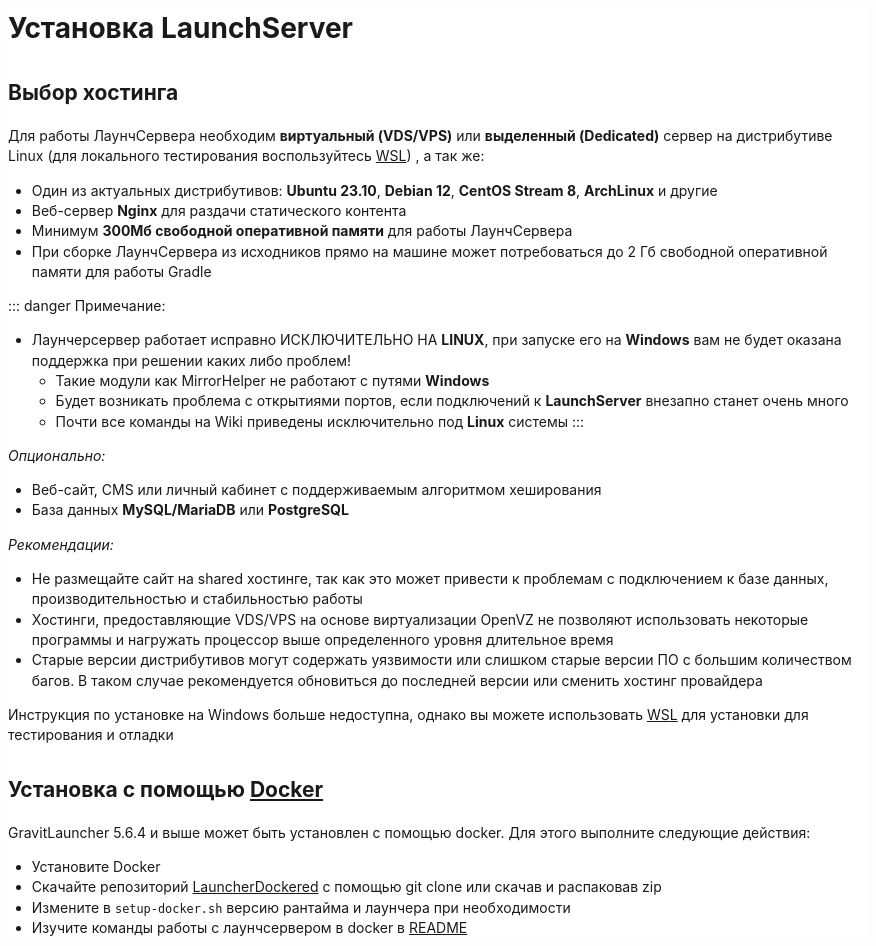 # Установка LaunchServer

## Выбор хостинга

Для работы ЛаунчСервера необходим  **виртуальный (VDS/VPS)**  или  **выделенный (Dedicated)**  сервер на дистрибутиве Linux (для  локального тестирования воспользуйтесь [WSL](https://learn.microsoft.com/ru-ru/windows/wsl/install)) , а так же:

-  Один из актуальных дистрибутивов: **Ubuntu 23.10**, **Debian 12**, **CentOS Stream 8**, **ArchLinux** и другие
-  Веб-сервер  **Nginx**  для раздачи статического контента
-  Минимум  **300Мб свободной оперативной памяти**  для работы ЛаунчСервера
-  При сборке ЛаунчСервера из исходников прямо на машине может потребоваться до 2 Гб свободной оперативной памяти для работы Gradle

::: danger Примечание:
-  Лаунчерсервер работает исправно ИСКЛЮЧИТЕЛЬНО НА **LINUX**, при запуске его на **Windows** вам не будет оказана поддержка при решении каких либо проблем!
   -  Такие модули как MirrorHelper не работают с путями **Windows**
   -  Будет возникать проблема с открытиями портов, если подключений к **LaunchServer** внезапно станет очень много
   -  Почти все команды на Wiki приведены исключительно под **Linux** системы
:::

*Опционально:*

-  Веб-сайт, CMS или личный кабинет с поддерживаемым алгоритмом хеширования
-  База данных  **MySQL/MariaDB**  или  **PostgreSQL**

*Рекомендации:*

-  Не размещайте сайт на shared хостинге, так как это может привести к проблемам с подключением к базе данных, производительностью и стабильностью работы
-  Хостинги, предоставляющие VDS/VPS на основе виртуализации OpenVZ не позволяют использовать некоторые программы и нагружать процессор выше определенного уровня длительное время
-  Старые версии дистрибутивов могут содержать уязвимости или слишком старые версии ПО с большим количеством багов. В таком случае рекомендуется обновиться до последней версии или сменить хостинг провайдера

Инструкция по установке на Windows больше недоступна, однако вы можете использовать [WSL](https://learn.microsoft.com/ru-ru/windows/wsl/install) для установки для тестирования и отладки

## Установка с помощью [Docker](https://www.docker.com/)

GravitLauncher 5.6.4 и выше может быть установлен с помощью docker. Для этого выполните следующие действия:
- Установите Docker
- Скачайте репозиторий [LauncherDockered](https://github.com/GravitLauncher/LauncherDockered) с помощью git clone или скачав и распаковав zip
- Измените в `setup-docker.sh` версию рантайма и лаунчера при необходимости
- Изучите команды работы с лаунчсервером в docker в [README](https://github.com/GravitLauncher/LauncherDockered/blob/main/README.md)
